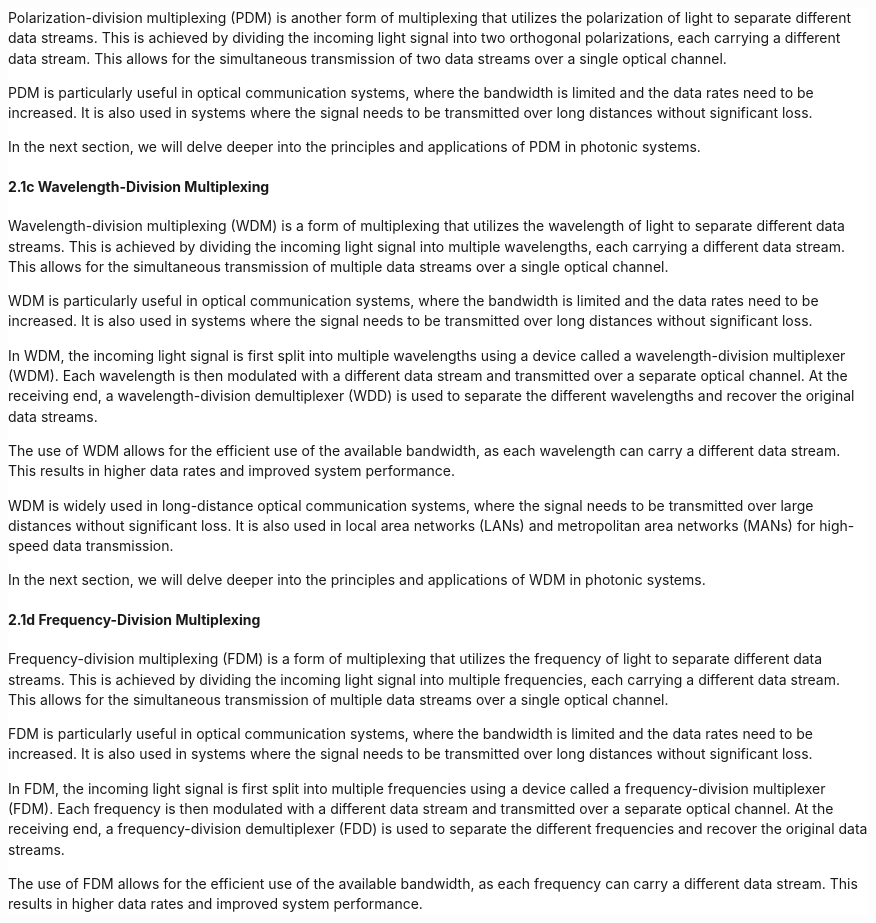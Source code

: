 Polarization-division multiplexing (PDM) is another form of multiplexing that utilizes the polarization of light to separate different data streams. This is achieved by dividing the incoming light signal into two orthogonal polarizations, each carrying a different data stream. This allows for the simultaneous transmission of two data streams over a single optical channel.

PDM is particularly useful in optical communication systems, where the bandwidth is limited and the data rates need to be increased. It is also used in systems where the signal needs to be transmitted over long distances without significant loss.

In the next section, we will delve deeper into the principles and applications of PDM in photonic systems.

#### 2.1c Wavelength-Division Multiplexing

Wavelength-division multiplexing (WDM) is a form of multiplexing that utilizes the wavelength of light to separate different data streams. This is achieved by dividing the incoming light signal into multiple wavelengths, each carrying a different data stream. This allows for the simultaneous transmission of multiple data streams over a single optical channel.

WDM is particularly useful in optical communication systems, where the bandwidth is limited and the data rates need to be increased. It is also used in systems where the signal needs to be transmitted over long distances without significant loss.

In WDM, the incoming light signal is first split into multiple wavelengths using a device called a wavelength-division multiplexer (WDM). Each wavelength is then modulated with a different data stream and transmitted over a separate optical channel. At the receiving end, a wavelength-division demultiplexer (WDD) is used to separate the different wavelengths and recover the original data streams.

The use of WDM allows for the efficient use of the available bandwidth, as each wavelength can carry a different data stream. This results in higher data rates and improved system performance.

WDM is widely used in long-distance optical communication systems, where the signal needs to be transmitted over large distances without significant loss. It is also used in local area networks (LANs) and metropolitan area networks (MANs) for high-speed data transmission.

In the next section, we will delve deeper into the principles and applications of WDM in photonic systems.

#### 2.1d Frequency-Division Multiplexing

Frequency-division multiplexing (FDM) is a form of multiplexing that utilizes the frequency of light to separate different data streams. This is achieved by dividing the incoming light signal into multiple frequencies, each carrying a different data stream. This allows for the simultaneous transmission of multiple data streams over a single optical channel.

FDM is particularly useful in optical communication systems, where the bandwidth is limited and the data rates need to be increased. It is also used in systems where the signal needs to be transmitted over long distances without significant loss.

In FDM, the incoming light signal is first split into multiple frequencies using a device called a frequency-division multiplexer (FDM). Each frequency is then modulated with a different data stream and transmitted over a separate optical channel. At the receiving end, a frequency-division demultiplexer (FDD) is used to separate the different frequencies and recover the original data streams.

The use of FDM allows for the efficient use of the available bandwidth, as each frequency can carry a different data stream. This results in higher data rates and improved system performance.

